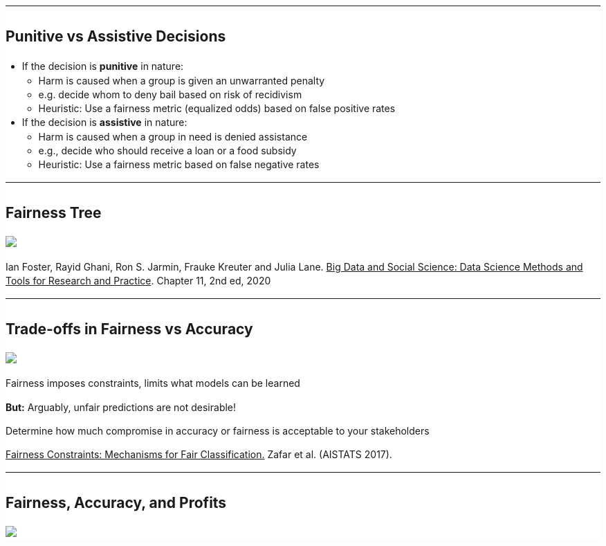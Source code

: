 
----
## Punitive vs Assistive Decisions

* If the decision is **punitive** in nature:
  * Harm is caused when a group is given an unwarranted penalty
  * e.g. decide whom to deny bail based on risk of recidivism
  * Heuristic: Use a fairness metric (equalized odds) based on false positive rates
* If the decision is **assistive** in nature:
  * Harm is caused when a group in need is denied assistance
  * e.g., decide who should receive a loan or a food subsidy
  * Heuristic: Use a fairness metric based on false negative rates

----
## Fairness Tree

![](fairness_tree.png)




Ian Foster, Rayid Ghani, Ron S. Jarmin, Frauke Kreuter and Julia Lane. [Big Data and Social Science: Data Science Methods and Tools for Research and Practice](https://textbook.coleridgeinitiative.org/). Chapter 11, 2nd ed, 2020


----
## Trade-offs in Fairness vs Accuracy



![](fairness-accuracy.jpeg)





Fairness imposes constraints, limits what models can be learned

**But:** Arguably, unfair predictions are not desirable!

Determine how much compromise in accuracy or fairness is acceptable to
  your stakeholders





[Fairness Constraints: Mechanisms for Fair Classification.](https://proceedings.mlr.press/v54/zafar17a.html) Zafar et
al. (AISTATS 2017).

----
## Fairness, Accuracy, and Profits

![](loanprofit.png)
